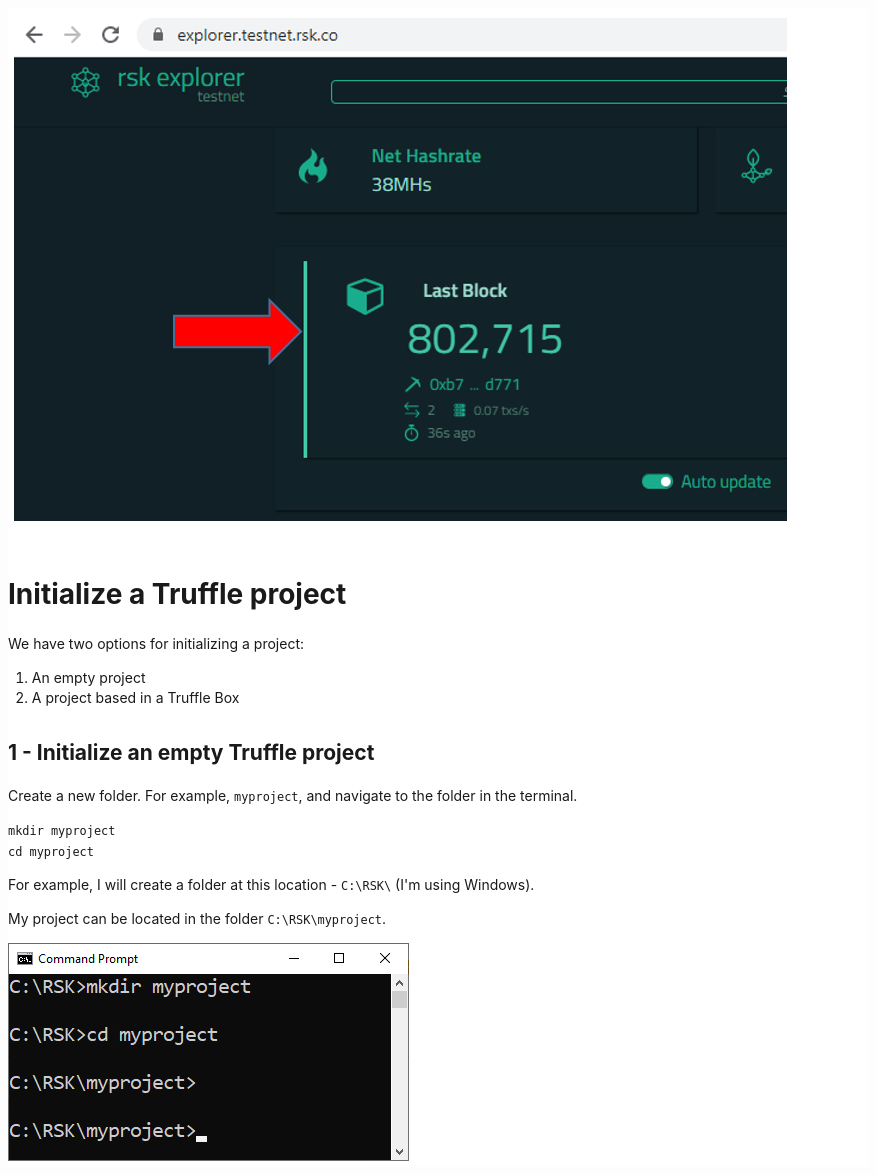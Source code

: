 ![explorer testnet block number](/assets/img/tutorials/setup-truffle-oz/image-12.png)

# Initialize a Truffle project

We have two options for initializing a project:

1. An empty project
2. A project based in a Truffle Box

## 1 - Initialize an empty Truffle project

Create a new folder. For example, `myproject`, and navigate to the folder in the terminal.

```shell
mkdir myproject
cd myproject
```

For example, I will create a folder at this location - `C:\RSK\` (I'm using Windows).

My project can be located in the folder `C:\RSK\myproject`.

![myproject folder](/assets/img/tutorials/setup-truffle-oz/image-13.png)
